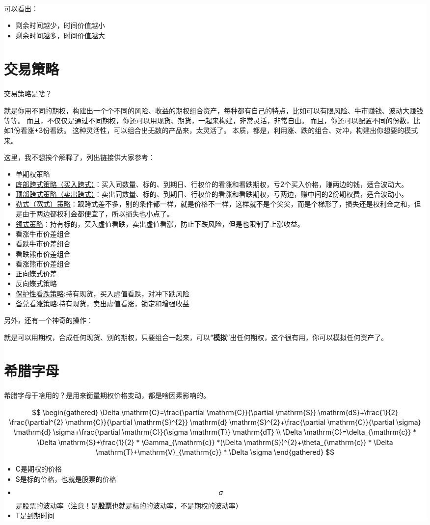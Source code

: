 可以看出：
- 剩余时间越少，时间价值越小
- 剩余时间越多，时间价值越大

# 交易策略

交易策略是啥？

就是你用不同的期权，构建出一个个不同的风险、收益的期权组合资产，每种都有自己的特点，比如可以有限风险、牛市赚钱、波动大赚钱等等。
而且，不仅仅是通过不同期权，你还可以用现货、期货，一起来构建，非常灵活，非常自由。
而且，你还可以配置不同的份数，比如1份看涨+3份看跌。
这种灵活性，可以组合出无数的产品来，太灵活了。
本质，都是，利用涨、跌的组合、对冲，构建出你想要的模式来。


这里，我不想挨个解释了，列出链接供大家参考：
- 单期权策略
- [底部跨式策略（买入跨式）](https://www.bilibili.com/video/BV1Eb4y1h7Gx?p=4)：买入同数量、标的、到期日、行权价的看涨和看跌期权，亏2个买入价格，赚两边的钱，适合波动大。
- [顶部跨式策略（卖出跨式）](https://www.bilibili.com/video/BV1Eb4y1h7Gx?p=4)：卖出同数量、标的、到期日、行权价的看涨和看跌期权，亏两边，赚中间的2份期权费，适合波动小。
- [勒式（宽式）策略](https://www.bilibili.com/video/BV1Eb4y1h7Gx?p=6)：跟跨式差不多，别的条件都一样，就是价格不一样，这样就不是个尖尖，而是个梯形了，损失还是权利金之和，但是由于两边都权利金都便宜了，所以损失也小点了。
- [领式策略](https://www.bilibili.com/video/BV1Eb4y1h7Gx?p=5)：持有标的，买入虚值看跌，卖出虚值看涨，防止下跌风险，但是也限制了上涨收益。  
- 看涨牛市价差组合
- 看跌牛市价差组合
- 看跌熊市价差组合
- 看涨熊市价差组合
- 正向蝶式价差
- 反向蝶式策略
- [保护性看跌策略](https://www.bilibili.com/video/BV1Eb4y1h7Gx?p=1):持有现货，买入虚值看跌，对冲下跌风险
- [备兑看涨策略](https://www.bilibili.com/video/BV1Eb4y1h7Gx?p=2):持有现货，卖出虚值看涨，锁定和增强收益

另外，还有一个神奇的操作：

就是可以用期权，合成任何现货、别的期权，只要组合一起来，可以“**模拟**”出任何期权，这个很有用，你可以模拟任何资产了。


# 希腊字母

希腊字母干啥用的？是用来衡量期权价格变动，都是啥因素影响的。

$$
\begin{gathered}
\Delta \mathrm{C}=\frac{\partial \mathrm{C}}{\partial \mathrm{S}} \mathrm{dS}+\frac{1}{2} \frac{\partial^{2} \mathrm{C}}{\partial \mathrm{S}^{2}} \mathrm{d} \mathrm{S}^{2}+\frac{\partial \mathrm{C}}{\partial \sigma} \mathrm{d} \sigma+\frac{\partial \mathrm{C}}{\sigma \mathrm{T}} \mathrm{dT} \\
\Delta \mathrm{C}=\delta_{\mathrm{c}} * \Delta \mathrm{S}+\frac{1}{2} * \Gamma_{\mathrm{c}} *(\Delta \mathrm{S})^{2}+\theta_{\mathrm{c}} * \Delta \mathrm{T}+\mathrm{V}_{\mathrm{c}} * \Delta \sigma
\end{gathered}
$$
- C是期权的价格
- S是标的价格，也就是股票的价格
- $$\sigma$$是股票的波动率（注意！是**股票**也就是标的的波动率，不是期权的波动率）
- T是到期时间
